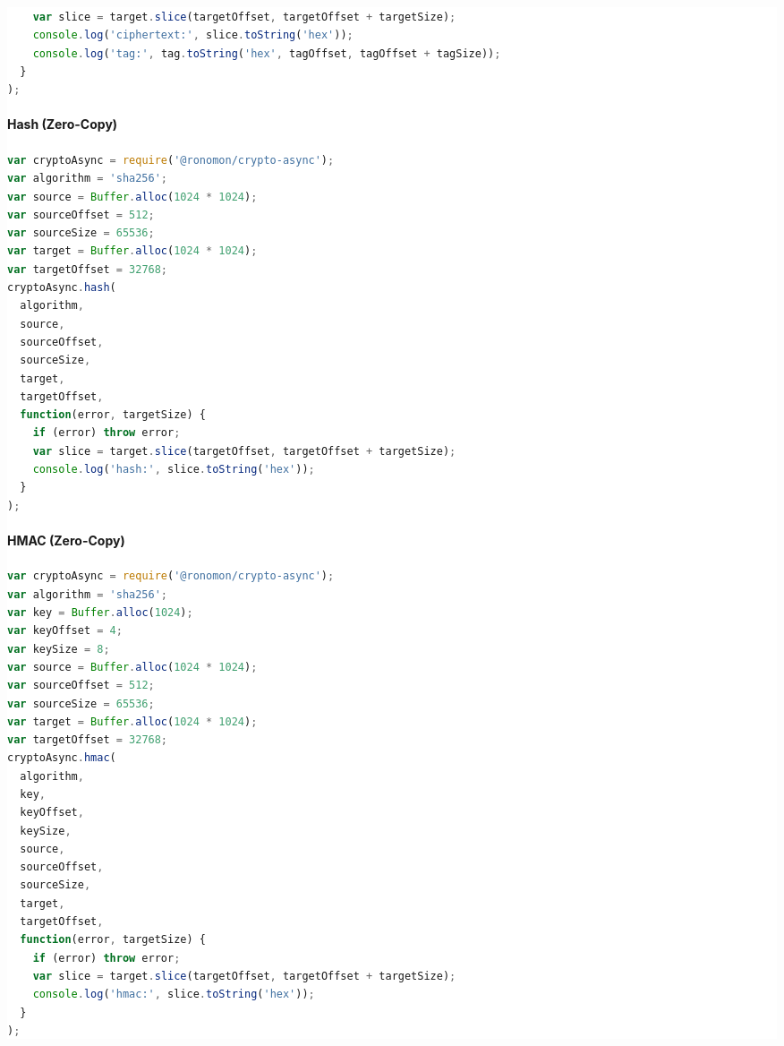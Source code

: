 ```javascript
    var slice = target.slice(targetOffset, targetOffset + targetSize);
    console.log('ciphertext:', slice.toString('hex'));
    console.log('tag:', tag.toString('hex', tagOffset, tagOffset + tagSize));
  }
);
```

#### Hash (Zero-Copy)
```javascript
var cryptoAsync = require('@ronomon/crypto-async');
var algorithm = 'sha256';
var source = Buffer.alloc(1024 * 1024);
var sourceOffset = 512;
var sourceSize = 65536;
var target = Buffer.alloc(1024 * 1024);
var targetOffset = 32768;
cryptoAsync.hash(
  algorithm,
  source,
  sourceOffset,
  sourceSize,
  target,
  targetOffset,
  function(error, targetSize) {
    if (error) throw error;
    var slice = target.slice(targetOffset, targetOffset + targetSize);
    console.log('hash:', slice.toString('hex'));
  }
);
```

#### HMAC (Zero-Copy)
```javascript
var cryptoAsync = require('@ronomon/crypto-async');
var algorithm = 'sha256';
var key = Buffer.alloc(1024);
var keyOffset = 4;
var keySize = 8;
var source = Buffer.alloc(1024 * 1024);
var sourceOffset = 512;
var sourceSize = 65536;
var target = Buffer.alloc(1024 * 1024);
var targetOffset = 32768;
cryptoAsync.hmac(
  algorithm,
  key,
  keyOffset,
  keySize,
  source,
  sourceOffset,
  sourceSize,
  target,
  targetOffset,
  function(error, targetSize) {
    if (error) throw error;
    var slice = target.slice(targetOffset, targetOffset + targetSize);
    console.log('hmac:', slice.toString('hex'));
  }
);
```
